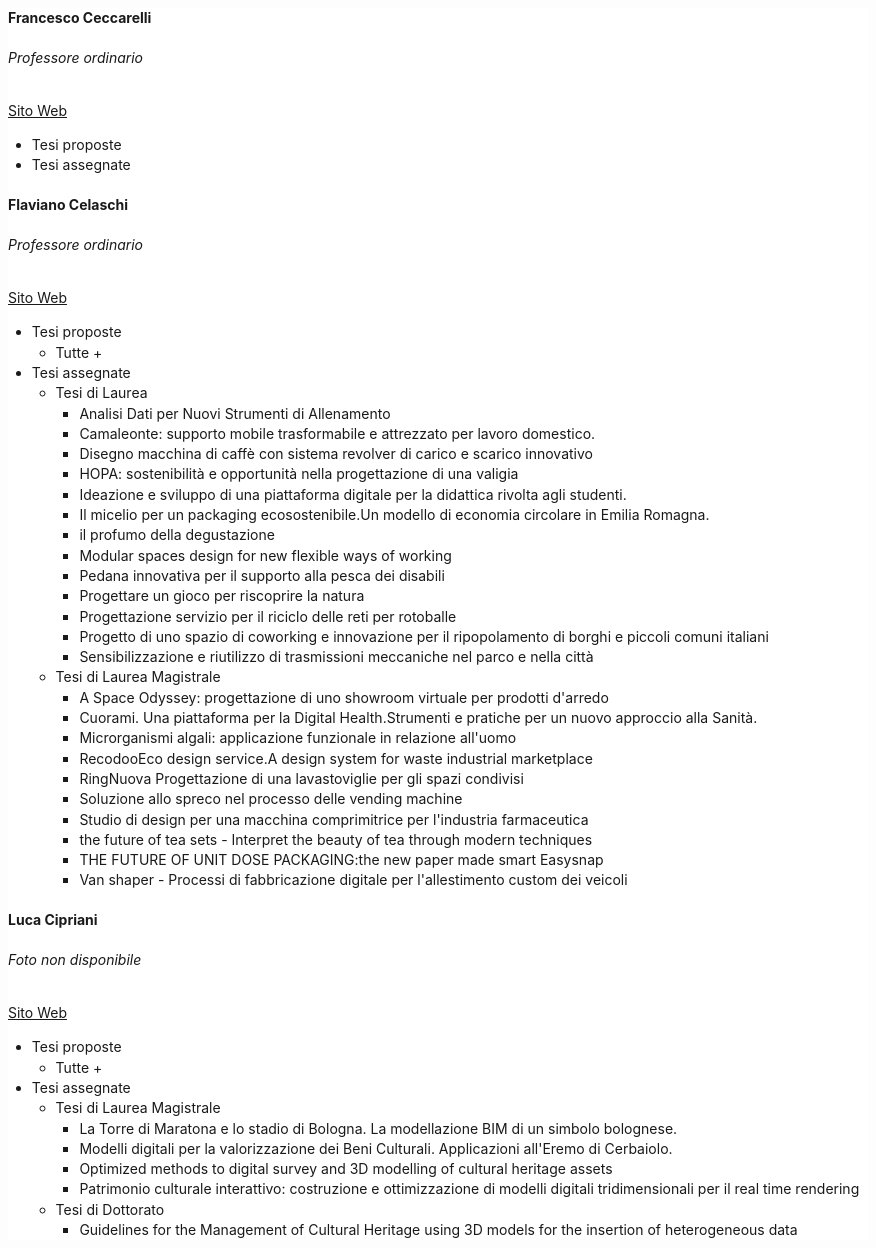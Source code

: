 #### Francesco Ceccarelli
###### Professore ordinario
[Sito Web](https://www.unibo.it/sitoweb/francesco.ceccarelli)
 * Tesi proposte
 * Tesi assegnate

#### Flaviano Celaschi
###### Professore ordinario
[Sito Web](https://www.unibo.it/sitoweb/flaviano.celaschi)
 * Tesi proposte
   - Tutte
     + 
 * Tesi assegnate
   - Tesi di Laurea
     + Analisi Dati per Nuovi Strumenti di Allenamento
     + Camaleonte: supporto mobile trasformabile e attrezzato per lavoro domestico.
     + Disegno macchina di caffè con sistema revolver di carico e scarico innovativo
     + HOPA: sostenibilità e opportunità nella progettazione di una valigia
     + Ideazione e sviluppo di una piattaforma digitale per la didattica rivolta agli studenti.
     + Il micelio per un packaging ecosostenibile.Un modello di economia circolare in Emilia Romagna.
     + il profumo della degustazione
     + Modular spaces design for new flexible ways of working
     + Pedana innovativa per il supporto alla pesca dei disabili
     + Progettare un gioco per riscoprire la natura
     + Progettazione servizio per il riciclo delle reti per rotoballe
     + Progetto di uno spazio di coworking e innovazione per il ripopolamento di borghi e piccoli comuni italiani
     + Sensibilizzazione e riutilizzo di trasmissioni meccaniche nel parco e nella città
   - Tesi di Laurea Magistrale
     + A Space Odyssey: progettazione di uno showroom virtuale per prodotti d'arredo
     + Cuorami. Una piattaforma per la Digital Health.Strumenti e pratiche per un nuovo approccio alla Sanità.
     + Microrganismi algali: applicazione funzionale in relazione all'uomo
     + RecodooEco design service.A design system for waste industrial marketplace
     + RingNuova Progettazione di una lavastoviglie per gli spazi condivisi
     + Soluzione allo spreco nel processo delle vending machine
     + Studio di design per una macchina comprimitrice per l'industria farmaceutica
     + the future of tea sets - Interpret the beauty of tea through modern techniques
     + THE FUTURE OF UNIT DOSE PACKAGING:the new paper made smart Easysnap
     + Van shaper - Processi di fabbricazione digitale per l'allestimento custom dei veicoli

#### Luca Cipriani
###### Foto  non disponibile
[Sito Web](https://www.unibo.it/sitoweb/luca.cipriani)
 * Tesi proposte
   - Tutte
     + 
 * Tesi assegnate
   - Tesi di Laurea Magistrale
     + La Torre di Maratona e lo stadio di Bologna. La modellazione BIM di un simbolo bolognese.
     + Modelli digitali per la valorizzazione dei Beni Culturali. Applicazioni all'Eremo di Cerbaiolo.
     + Optimized methods to digital survey and 3D modelling of cultural heritage assets
     + Patrimonio culturale interattivo: costruzione e ottimizzazione di modelli digitali tridimensionali per il real time rendering
   - Tesi di Dottorato
     + Guidelines for the Management of Cultural Heritage using 3D models for the insertion of heterogeneous data
